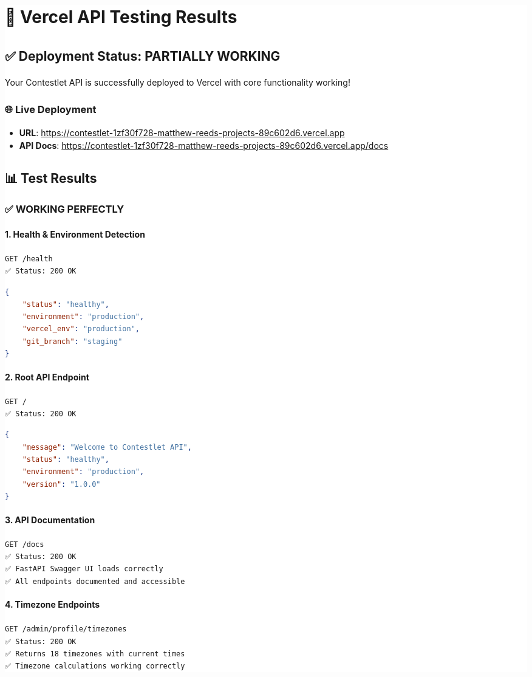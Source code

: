 # 🧪 Vercel API Testing Results

## ✅ **Deployment Status: PARTIALLY WORKING**

Your Contestlet API is successfully deployed to Vercel with core functionality working!

### 🌐 **Live Deployment**
- **URL**: https://contestlet-1zf30f728-matthew-reeds-projects-89c602d6.vercel.app
- **API Docs**: https://contestlet-1zf30f728-matthew-reeds-projects-89c602d6.vercel.app/docs

## 📊 **Test Results**

### ✅ **WORKING PERFECTLY**

#### **1. Health & Environment Detection**
```bash
GET /health
✅ Status: 200 OK
```
```json
{
    "status": "healthy",
    "environment": "production",
    "vercel_env": "production", 
    "git_branch": "staging"
}
```

#### **2. Root API Endpoint**
```bash
GET /
✅ Status: 200 OK
```
```json
{
    "message": "Welcome to Contestlet API",
    "status": "healthy",
    "environment": "production",
    "version": "1.0.0"
}
```

#### **3. API Documentation**
```bash
GET /docs
✅ Status: 200 OK
✅ FastAPI Swagger UI loads correctly
✅ All endpoints documented and accessible
```

#### **4. Timezone Endpoints**
```bash
GET /admin/profile/timezones
✅ Status: 200 OK
✅ Returns 18 timezones with current times
✅ Timezone calculations working correctly
```
